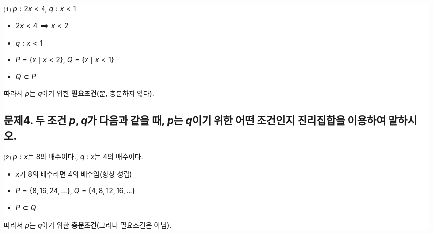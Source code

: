 ⑴ $p:2x<4$, $q:x<1$

- $2x<4 \implies x<2$
    
- $q:x<1$
    
- $P=\lbrace x\mid x<2\rbrace$, $Q=\lbrace x\mid x<1\rbrace$
    
- $Q\subset P$
    

따라서 $p$는 $q$이기 위한 **필요조건**(뿐, 충분하지 않다).

## 문제4. 두 조건 $p, q$가 다음과 같을 때, $p$는 $q$이기 위한 어떤 조건인지 진리집합을 이용하여 말하시오.

⑵ $p:x$는 $8$의 배수이다., $q:x$는 $4$의 배수이다.

- $x$가 $8$의 배수라면 $4$의 배수임(항상 성립)
    
- $P=\lbrace 8,16,24,\dots \rbrace$, $Q=\lbrace 4,8,12,16,\dots \rbrace$
    
- $P\subset Q$
    

따라서 $p$는 $q$이기 위한 **충분조건**(그러나 필요조건은 아님).